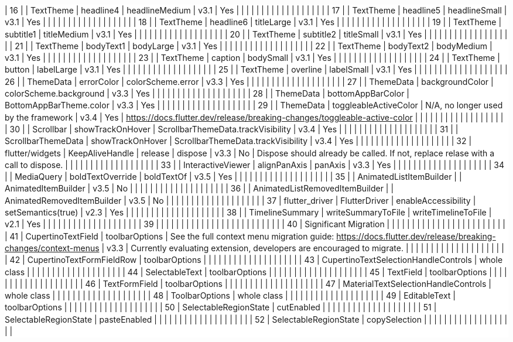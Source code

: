 | 16 |  | TextTheme | headline4 | headlineMedium | v3.1 | Yes |  |  |  |  |  |  |  |  |  |  |  |  |  |  |  |  |  |
| 17 |  | TextTheme | headline5 | headlineSmall | v3.1 | Yes |  |  |  |  |  |  |  |  |  |  |  |  |  |  |  |  |  |
| 18 |  | TextTheme | headline6 | titleLarge | v3.1 | Yes |  |  |  |  |  |  |  |  |  |  |  |  |  |  |  |  |  |
| 19 |  | TextTheme | subtitle1 | titleMedium | v3.1 | Yes |  |  |  |  |  |  |  |  |  |  |  |  |  |  |  |  |  |
| 20 |  | TextTheme | subtitle2 | titleSmall | v3.1 | Yes |  |  |  |  |  |  |  |  |  |  |  |  |  |  |  |  |  |
| 21 |  | TextTheme | bodyText1 | bodyLarge | v3.1 | Yes |  |  |  |  |  |  |  |  |  |  |  |  |  |  |  |  |  |
| 22 |  | TextTheme | bodyText2 | bodyMedium | v3.1 | Yes |  |  |  |  |  |  |  |  |  |  |  |  |  |  |  |  |  |
| 23 |  | TextTheme | caption | bodySmall | v3.1 | Yes |  |  |  |  |  |  |  |  |  |  |  |  |  |  |  |  |  |
| 24 |  | TextTheme | button | labelLarge | v3.1 | Yes |  |  |  |  |  |  |  |  |  |  |  |  |  |  |  |  |  |
| 25 |  | TextTheme | overline | labelSmall | v3.1 | Yes |  |  |  |  |  |  |  |  |  |  |  |  |  |  |  |  |  |
| 26 |  | ThemeData | errorColor | colorScheme.error | v3.3 | Yes |  |  |  |  |  |  |  |  |  |  |  |  |  |  |  |  |  |  |
| 27 |  | ThemeData | backgroundColor | colorScheme.background | v3.3 | Yes |  |  |  |  |  |  |  |  |  |  |  |  |  |  |  |  |  |  |
| 28 |  | ThemeData | bottomAppBarColor | BottomAppBarTheme.color | v3.3 | Yes |  |  |  |  |  |  |  |  |  |  |  |  |  |  |  |  |  |  |
| 29 |  | ThemeData | toggleableActiveColor | N/A, no longer used by the framework | v3.4 | Yes | https://docs.flutter.dev/release/breaking-changes/toggleable-active-color |  |  |  |  |  |  |  |  |  |  |  |  |  |  |  |  |  |
| 30 |  | Scrollbar | showTrackOnHover | ScrollbarThemeData.trackVisibility | v3.4 | Yes |  |  |  |  |  |  |  |  |  |  |  |  |  |  |  |  |  |  |
| 31 |  | ScrollbarThemeData | showTrackOnHover | ScrollbarThemeData.trackVisibility | v3.4 | Yes |  |  |  |  |  |  |  |  |  |  |  |  |  |  |  |  |  |  |
| 32 | flutter/widgets | KeepAliveHandle | release | dispose | v3.3 | No | Dispose should already be called. If not, replace relase with a call to dispose. |  |  |  |  |  |  |  |  |  |  |  |  |  |  |  |  |  |
| 33 |  | InteractiveViewer | alignPanAxis | panAxis | v3.3 | Yes |  |  |  |  |  |  |  |  |  |  |  |  |  |  |  |  |  |  |
| 34 |  | MediaQuery | boldTextOverride | boldTextOf | v3.5 | Yes |  |  |  |  |  |  |  |  |  |  |  |  |  |  |  |  |  |  |
| 35 |  | AnimatedListItemBuilder |  | AnimatedItemBuilder | v3.5 | No |  |  |  |  |  |  |  |  |  |  |  |  |  |  |  |  |  |  |
| 36 |  | AnimatedListRemovedItemBuilder |  | AnimatedRemovedItemBuilder | v3.5 | No |  |  |  |  |  |  |  |  |  |  |  |  |  |  |  |  |  |  |
| 37 | flutter\_driver | FlutterDriver | enableAccessibility | setSemantics(true) | v2.3 | Yes |  |  |  |  |  |  |  |  |  |  |  |  |  |  |  |  |  |  |
| 38 |  | TimelineSummary | writeSummaryToFile | writeTimelineToFile | v2.1 | Yes |  |  |  |  |  |  |  |  |  |  |  |  |  |  |  |  |  |  |
| 39 |  |  |  |  |  |  |  |  |  |  |  |  |  |  |  |  |  |  |  |  |  |  |  |  |
| 40 | Significant Migration |  |  |  |  |  |  |  |  |  |  |  |  |  |  |  |  |  |  |  |  |  |  |  |
| 41 | CupertinoTextField | toolbarOptions | See the full context menu migration guide:  https://docs.flutter.dev/release/breaking-changes/context-menus | v3.3 | Currently evaluating extension, developers are encouraged to migrate. |  |  |  |  |  |  |  |  |  |  |  |  |  |  |  |  |  |  |  |
| 42 | CupertinoTextFormFieldRow | toolbarOptions |  |  |  |  |  |  |  |  |  |  |  |  |  |  |  |  |  |  |
| 43 | CupertinoTextSelectionHandleControls | whole class |  |  |  |  |  |  |  |  |  |  |  |  |  |  |  |  |  |  |
| 44 | SelectableText | toolbarOptions |  |  |  |  |  |  |  |  |  |  |  |  |  |  |  |  |  |  |
| 45 | TextField | toolbarOptions |  |  |  |  |  |  |  |  |  |  |  |  |  |  |  |  |  |  |
| 46 | TextFormField | toolbarOptions |  |  |  |  |  |  |  |  |  |  |  |  |  |  |  |  |  |  |
| 47 | MaterialTextSelectionHandleControls | whole class |  |  |  |  |  |  |  |  |  |  |  |  |  |  |  |  |  |  |
| 48 | ToolbarOptions | whole class |  |  |  |  |  |  |  |  |  |  |  |  |  |  |  |  |  |  |
| 49 | EditableText | toolbarOptions |  |  |  |  |  |  |  |  |  |  |  |  |  |  |  |  |  |  |
| 50 | SelectableRegionState | cutEnabled |  |  |  |  |  |  |  |  |  |  |  |  |  |  |  |  |  |  |
| 51 | SelectableRegionState | pasteEnabled |  |  |  |  |  |  |  |  |  |  |  |  |  |  |  |  |  |  |
| 52 | SelectableRegionState | copySelection |  |  |  |  |  |  |  |  |  |  |  |  |  |  |  |  |  |  |